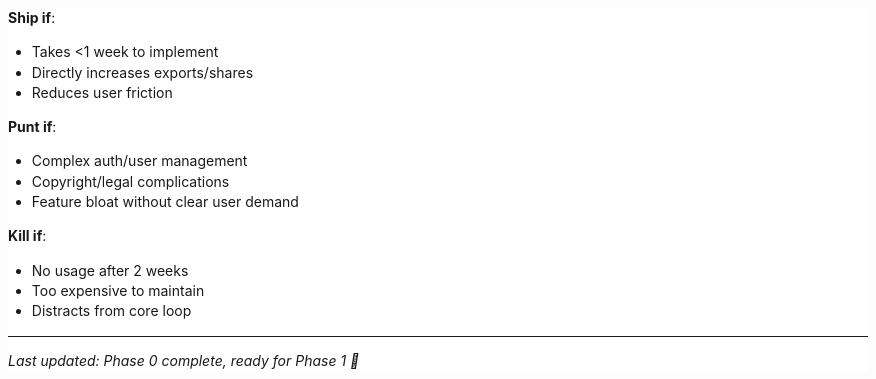 **Ship if**:

- Takes <1 week to implement
- Directly increases exports/shares
- Reduces user friction

**Punt if**:

- Complex auth/user management
- Copyright/legal complications
- Feature bloat without clear user demand

**Kill if**:

- No usage after 2 weeks
- Too expensive to maintain
- Distracts from core loop

---

_Last updated: Phase 0 complete, ready for Phase 1 🚀_
